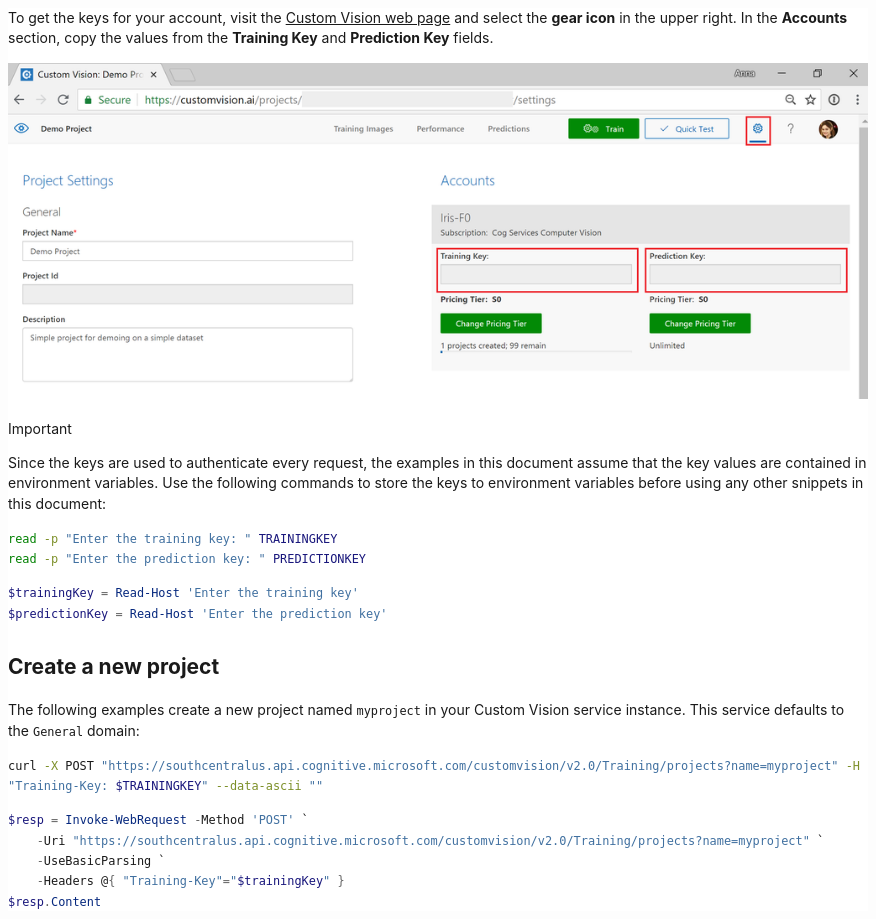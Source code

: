 To get the keys for your account, visit the [Custom Vision web page](https://customvision.ai) and select the __gear icon__ in the upper right. In the __Accounts__ section, copy the values from the __Training Key__ and __Prediction Key__ fields.

![Image of the keys UI](./media/rest-api-tutorial/training-prediction-keys.png)

> [!IMPORTANT]
> Since the keys are used to authenticate every request, the examples in this document assume that the key values are contained in environment variables. Use the following commands to store the keys to environment variables before using any other snippets in this document:
>
> ```bash
> read -p "Enter the training key: " TRAININGKEY
> read -p "Enter the prediction key: " PREDICTIONKEY
> ```
>
> ```powershell
> $trainingKey = Read-Host 'Enter the training key'
> $predictionKey = Read-Host 'Enter the prediction key'
> ```

## Create a new project

The following examples create a new project named `myproject` in your Custom Vision service instance. This service defaults to the `General` domain:

```bash
curl -X POST "https://southcentralus.api.cognitive.microsoft.com/customvision/v2.0/Training/projects?name=myproject" -H "Training-Key: $TRAININGKEY" --data-ascii ""
```

```powershell
$resp = Invoke-WebRequest -Method 'POST' `
    -Uri "https://southcentralus.api.cognitive.microsoft.com/customvision/v2.0/Training/projects?name=myproject" `
    -UseBasicParsing `
    -Headers @{ "Training-Key"="$trainingKey" }
$resp.Content
```
